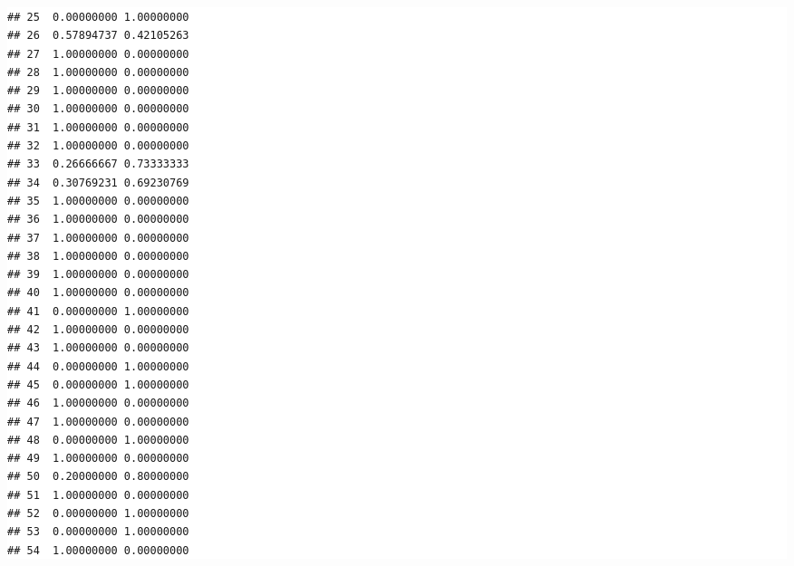     ## 25  0.00000000 1.00000000
    ## 26  0.57894737 0.42105263
    ## 27  1.00000000 0.00000000
    ## 28  1.00000000 0.00000000
    ## 29  1.00000000 0.00000000
    ## 30  1.00000000 0.00000000
    ## 31  1.00000000 0.00000000
    ## 32  1.00000000 0.00000000
    ## 33  0.26666667 0.73333333
    ## 34  0.30769231 0.69230769
    ## 35  1.00000000 0.00000000
    ## 36  1.00000000 0.00000000
    ## 37  1.00000000 0.00000000
    ## 38  1.00000000 0.00000000
    ## 39  1.00000000 0.00000000
    ## 40  1.00000000 0.00000000
    ## 41  0.00000000 1.00000000
    ## 42  1.00000000 0.00000000
    ## 43  1.00000000 0.00000000
    ## 44  0.00000000 1.00000000
    ## 45  0.00000000 1.00000000
    ## 46  1.00000000 0.00000000
    ## 47  1.00000000 0.00000000
    ## 48  0.00000000 1.00000000
    ## 49  1.00000000 0.00000000
    ## 50  0.20000000 0.80000000
    ## 51  1.00000000 0.00000000
    ## 52  0.00000000 1.00000000
    ## 53  0.00000000 1.00000000
    ## 54  1.00000000 0.00000000